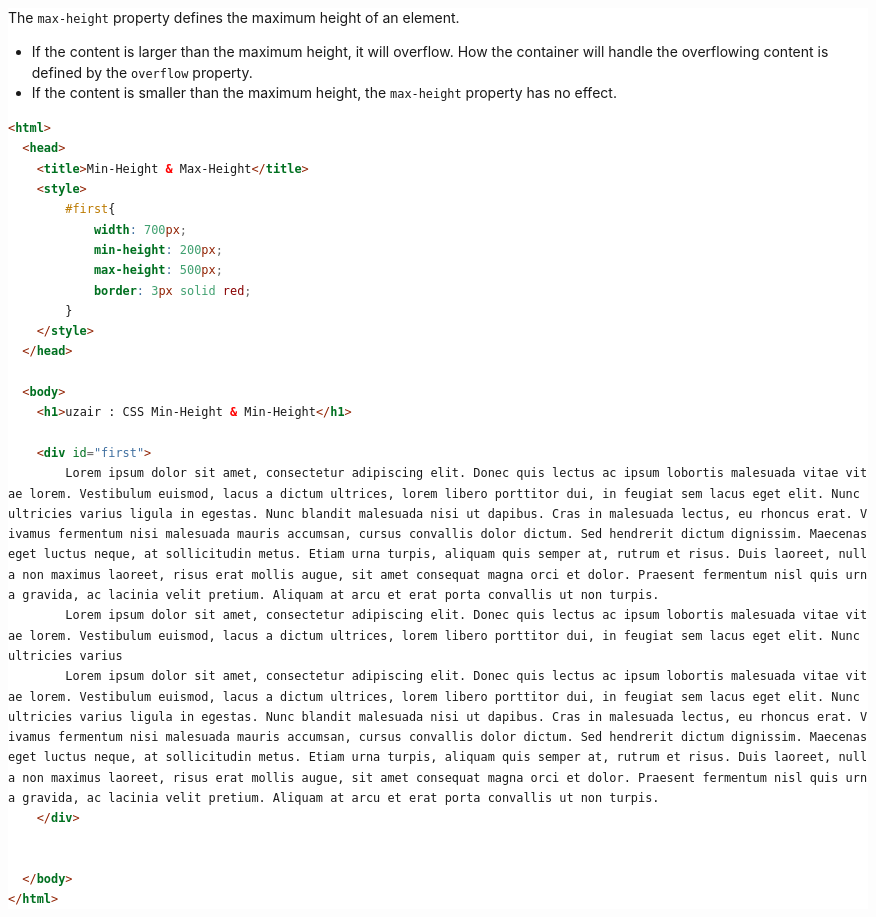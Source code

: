 The `max-height` property defines the maximum height of an element.

- If the content is larger than the maximum height, it will overflow. How the container will handle the overflowing content is defined by the `overflow` property.
- If the content is smaller than the maximum height, the `max-height` property has no effect.

```html
<html>
  <head>
    <title>Min-Height & Max-Height</title>
    <style>
        #first{
            width: 700px;
            min-height: 200px;
            max-height: 500px;
            border: 3px solid red;
        }
    </style>
  </head>

  <body>
    <h1>uzair : CSS Min-Height & Min-Height</h1>

    <div id="first">
        Lorem ipsum dolor sit amet, consectetur adipiscing elit. Donec quis lectus ac ipsum lobortis malesuada vitae vitae lorem. Vestibulum euismod, lacus a dictum ultrices, lorem libero porttitor dui, in feugiat sem lacus eget elit. Nunc ultricies varius ligula in egestas. Nunc blandit malesuada nisi ut dapibus. Cras in malesuada lectus, eu rhoncus erat. Vivamus fermentum nisi malesuada mauris accumsan, cursus convallis dolor dictum. Sed hendrerit dictum dignissim. Maecenas eget luctus neque, at sollicitudin metus. Etiam urna turpis, aliquam quis semper at, rutrum et risus. Duis laoreet, nulla non maximus laoreet, risus erat mollis augue, sit amet consequat magna orci et dolor. Praesent fermentum nisl quis urna gravida, ac lacinia velit pretium. Aliquam at arcu et erat porta convallis ut non turpis.
        Lorem ipsum dolor sit amet, consectetur adipiscing elit. Donec quis lectus ac ipsum lobortis malesuada vitae vitae lorem. Vestibulum euismod, lacus a dictum ultrices, lorem libero porttitor dui, in feugiat sem lacus eget elit. Nunc ultricies varius 
        Lorem ipsum dolor sit amet, consectetur adipiscing elit. Donec quis lectus ac ipsum lobortis malesuada vitae vitae lorem. Vestibulum euismod, lacus a dictum ultrices, lorem libero porttitor dui, in feugiat sem lacus eget elit. Nunc ultricies varius ligula in egestas. Nunc blandit malesuada nisi ut dapibus. Cras in malesuada lectus, eu rhoncus erat. Vivamus fermentum nisi malesuada mauris accumsan, cursus convallis dolor dictum. Sed hendrerit dictum dignissim. Maecenas eget luctus neque, at sollicitudin metus. Etiam urna turpis, aliquam quis semper at, rutrum et risus. Duis laoreet, nulla non maximus laoreet, risus erat mollis augue, sit amet consequat magna orci et dolor. Praesent fermentum nisl quis urna gravida, ac lacinia velit pretium. Aliquam at arcu et erat porta convallis ut non turpis.
    </div>


  </body>
</html>


```

